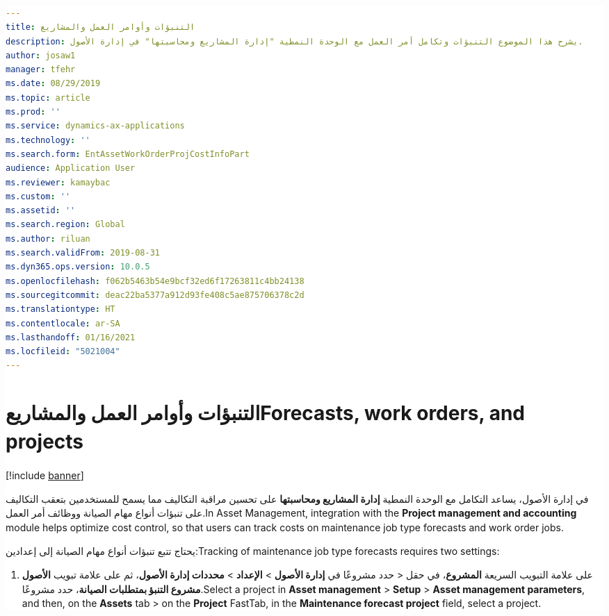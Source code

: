 ```yaml
---
title: التنبؤات وأوامر العمل والمشاريع
description: يشرح هذا الموضوع التنبؤات وتكامل أمر العمل مع الوحدة النمطية "إدارة المشاريع ومحاسبتها" في إدارة الأصول.
author: josaw1
manager: tfehr
ms.date: 08/29/2019
ms.topic: article
ms.prod: ''
ms.service: dynamics-ax-applications
ms.technology: ''
ms.search.form: EntAssetWorkOrderProjCostInfoPart
audience: Application User
ms.reviewer: kamaybac
ms.custom: ''
ms.assetid: ''
ms.search.region: Global
ms.author: riluan
ms.search.validFrom: 2019-08-31
ms.dyn365.ops.version: 10.0.5
ms.openlocfilehash: f062b5463b54e9bcf32ed6f17263811c4bb24138
ms.sourcegitcommit: deac22ba5377a912d93fe408c5ae875706378c2d
ms.translationtype: HT
ms.contentlocale: ar-SA
ms.lasthandoff: 01/16/2021
ms.locfileid: "5021004"
---
```

# <a name="forecasts-work-orders-and-projects"></a><span data-ttu-id="c82db-103">التنبؤات وأوامر العمل والمشاريع</span><span class="sxs-lookup"><span data-stu-id="c82db-103">Forecasts, work orders, and projects</span></span>

[!include [banner](../../includes/banner.md)]

 

<span data-ttu-id="c82db-104">في إدارة الأصول، يساعد التكامل مع الوحدة النمطية **إدارة المشاريع ومحاسبتها** على تحسين مراقبة التكاليف‬ مما يسمح للمستخدمين بتعقب التكاليف على تنبؤات أنواع مهام الصيانة ووظائف أمر العمل.</span><span class="sxs-lookup"><span data-stu-id="c82db-104">In Asset Management, integration with the **Project management and accounting** module helps optimize cost control, so that users can track costs on maintenance job type forecasts and work order jobs.</span></span>

<span data-ttu-id="c82db-105">يحتاج تتبع تنبؤات أنواع مهام الصيانة إلى إعدادين:</span><span class="sxs-lookup"><span data-stu-id="c82db-105">Tracking of maintenance job type forecasts requires two settings:</span></span>

1. <span data-ttu-id="c82db-106">حدد مشروعًا في **إدارة الأصول** > **الإعداد** > **محددات إدارة الأصول‬**، ثم على علامة تبويب **الأصول‬‏‎** > على علامة التبويب السريعة **المشروع**، في حقل **مشروع التنبؤ بمتطلبات الصيانة**، حدد مشروعًا.</span><span class="sxs-lookup"><span data-stu-id="c82db-106">Select a project in **Asset management** > **Setup** > **Asset management parameters**, and then, on the **Assets** tab > on the **Project** FastTab, in the **Maintenance forecast project** field, select a project.</span></span>
